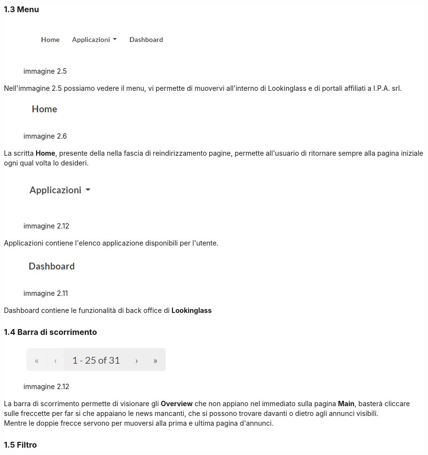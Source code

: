 ### 1.3 Menu&#x20;

<figure><img src=".gitbook/assets/reindirizzamento.PNG" alt=""><figcaption><p>immagine 2.5</p></figcaption></figure>

Nell'immagine 2.5 possiamo vedere il menu, vi permette di muovervi all'interno di Lookinglass e di portali affiliati a I.P.A. srl.

<figure><img src=".gitbook/assets/home.PNG" alt=""><figcaption><p>immagine 2.6</p></figcaption></figure>

La scritta **Home**, presente della nella fascia di reindirizzamento pagine, permette all'usuario di ritornare sempre alla pagina iniziale ogni qual volta lo desideri.

<figure><img src=".gitbook/assets/applicazione.PNG" alt=""><figcaption><p>immagine 2.12</p></figcaption></figure>

Applicazioni contiene l'elenco applicazione disponibili per l'utente.



<figure><img src=".gitbook/assets/dashboard.PNG" alt=""><figcaption><p>immagine 2.11</p></figcaption></figure>

Dashboard contiene le funzionalità di back office di **Lookinglass**

### 1.4 Barra di scorrimento&#x20;

<figure><img src=".gitbook/assets/barra scorrimento (1).PNG" alt=""><figcaption><p>immagine 2.12</p></figcaption></figure>

La barra di scorrimento permette di visionare gli **Overview** che non appiano nel immediato sulla pagina **Main**, basterà cliccare sulle freccette per far si che appaiano le news mancanti, che si possono trovare davanti o dietro agli annunci visibili. \
Mentre le doppie frecce servono per muoversi alla prima e ultima pagina d'annunci.

### 1.5 Filtro
